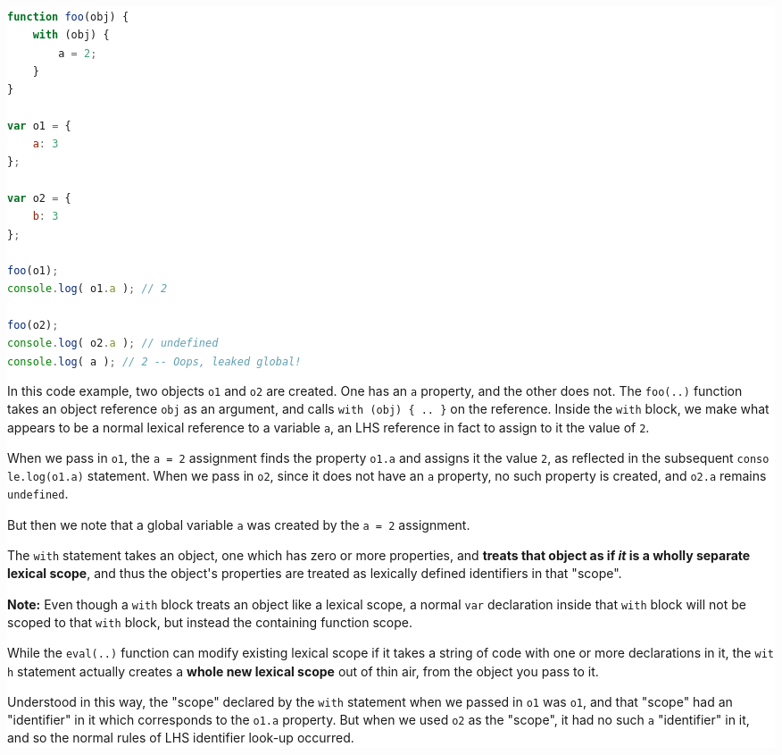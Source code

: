 ```js
```

```js
function foo(obj) {
	with (obj) {
		a = 2;
	}
}

var o1 = {
	a: 3
};

var o2 = {
	b: 3
};

foo(o1);
console.log( o1.a ); // 2

foo(o2);
console.log( o2.a ); // undefined
console.log( a ); // 2 -- Oops, leaked global!
```

In this code example, two objects `o1` and `o2` are created.
One has an `a` property, and the other does not.
The `foo(..)` function takes an object reference `obj` as an argument, and calls `with (obj) { .. }` on the reference.
Inside the `with` block, we make what appears to be a normal lexical reference to a variable `a`, an LHS reference in fact to assign to it the value of `2`.

When we pass in `o1`, the `a = 2` assignment finds the property `o1.a` and assigns it the value `2`, as reflected in the subsequent `console.log(o1.a)` statement.
When we pass in `o2`, since it does not have an `a` property, no such property is created, and `o2.a` remains `undefined`.

But then we note that a global variable `a` was created by the `a = 2` assignment.

The `with` statement takes an object, one which has zero or more properties, and **treats that object as if *it* is a wholly separate lexical scope**, and thus the object's properties are treated as lexically defined identifiers in that "scope".

**Note:** Even though a `with` block treats an object like a lexical scope,
a normal `var` declaration inside that `with` block will not be scoped to that `with` block, but instead the containing function scope.

While the `eval(..)` function can modify existing lexical scope if it takes a string of code with one or more declarations in it, the `with` statement actually creates a **whole new lexical scope** out of thin air, from the object you pass to it.

Understood in this way, the "scope" declared by the `with` statement when we passed in `o1` was `o1`, and that "scope" had an "identifier" in it which corresponds to the `o1.a` property. But when we used `o2` as the "scope", it had no such `a` "identifier" in it, and so the normal rules of LHS identifier look-up occurred.
